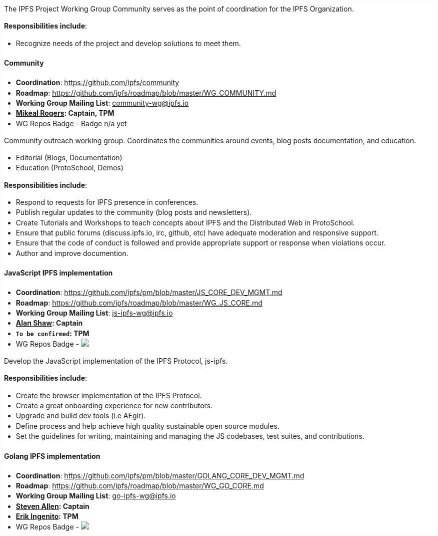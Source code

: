 The IPFS Project Working Group Community serves as the point of coordination for the IPFS Organization.

**Responsibilities include**:
- Recognize needs of the project and develop solutions to meet them.

#### Community

- **Coordination**: https://github.com/ipfs/community
- **Roadmap**: https://github.com/ipfs/roadmap/blob/master/WG_COMMUNITY.md
- **Working Group Mailing List**: community-wg@ipfs.io
- **[Mikeal Rogers](https://github.com/mikeal): Captain, TPM**
- WG Repos Badge - Badge n/a yet

Community outreach working group. Coordinates the communities around events, blog posts
documentation, and education.

- Editorial (Blogs, Documentation)
- Education (ProtoSchool, Demos)

**Responsibilities include**:
- Respond to requests for IPFS presence in conferences.
- Publish regular updates to the community (blog posts and newsletters).
- Create Tutorials and Workshops to teach concepts about IPFS and the Distributed Web in ProtoSchool.
- Ensure that public forums (discuss.ipfs.io, irc, github, etc) have adequate moderation and responsive support.
- Ensure that the code of conduct is followed and provide appropriate support or response when violations occur.
- Author and improve documention.

#### JavaScript IPFS implementation

- **Coordination**: https://github.com/ipfs/pm/blob/master/JS_CORE_DEV_MGMT.md
- **Roadmap**: https://github.com/ipfs/roadmap/blob/master/WG_JS_CORE.md
- **Working Group Mailing List**: js-ipfs-wg@ipfs.io
- **[Alan Shaw](https://github.com/alanshaw/): Captain**
- **`To be confirmed`: TPM**
- WG Repos Badge - [![](https://github.com/ipfs/team-mgmt/blob/master/img/badges/js-core.svg)](https://github.com/ipfs/js-ipfs)

Develop the JavaScript implementation of the IPFS Protocol, js-ipfs.

**Responsibilities include**:
- Create the browser implementation of the IPFS Protocol.
- Create a great onboarding experience for new contributors.
- Upgrade and build dev tools (i.e AEgir).
- Define process and help achieve high quality sustainable open source modules.
- Set the guidelines for writing, maintaining and managing the JS codebases, test suites, and contributions.

#### Golang IPFS implementation

- **Coordination**: https://github.com/ipfs/pm/blob/master/GOLANG_CORE_DEV_MGMT.md
- **Roadmap**: https://github.com/ipfs/roadmap/blob/master/WG_GO_CORE.md
- **Working Group Mailing List**: go-ipfs-wg@ipfs.io
- **[Steven Allen](https://github.com/stebalien): Captain**
- **[Erik Ingenito](https://github.com/eingenito): TPM**
- WG Repos Badge - [![](https://github.com/ipfs/team-mgmt/blob/master/img/badges/go-core.svg)](https://github.com/ipfs/go-ipfs)
